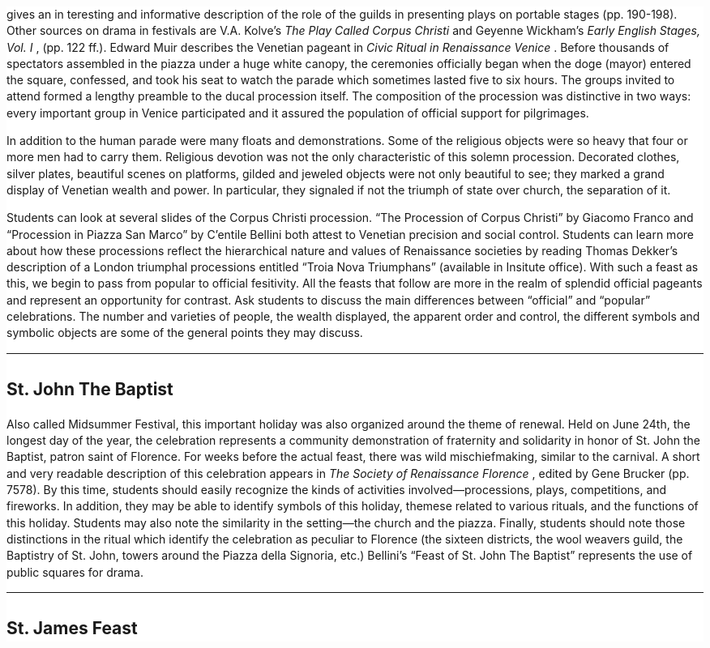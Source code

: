 </i>
gives an in teresting and informative description of the role of the guilds in presenting plays on portable stages (pp. 190-198). Other sources on drama in festivals are V.A. Kolve’s
<i>
The Play Called Corpus Christi
</i>
and Geyenne Wickham’s
<i>
Early English Stages, Vol. I
</i>
, (pp. 122 ff.). Edward Muir describes the Venetian pageant in
<i>
Civic Ritual in Renaissance Venice
</i>
. Before thousands of spectators assembled in the piazza under a huge white canopy, the ceremonies officially began when the doge (mayor) entered the square, confessed, and took his seat to watch the parade which sometimes lasted five to six hours. The groups invited to attend formed a lengthy preamble to the ducal procession itself. The composition of the procession was distinctive in two ways: every important group in Venice participated and it assured the population of official support for pilgrimages.
<p>
In addition to the human parade were many floats and demonstrations. Some of the religious objects were so heavy that four or more men had to carry them. Religious devotion was not the only characteristic of this solemn procession. Decorated clothes, silver plates, beautiful scenes on platforms, gilded and jeweled objects were not only beautiful to see; they marked a grand display of Venetian wealth and power. In particular, they signaled if not the triumph of state over church, the separation of it.
</p>
<p>
Students can look at several slides of the Corpus Christi procession. “The Procession of Corpus Christi” by Giacomo Franco and “Procession in Piazza San Marco” by C’entile Bellini both attest to Venetian precision and social control. Students can learn more about how these processions reflect the hierarchical nature and values of Renaissance societies by reading Thomas Dekker’s description of a London triumphal processions entitled “Troia Nova Triumphans” (available in Insitute office). With such a feast as this, we begin to pass from popular to official fesitivity. All the feasts that follow are more in the realm of splendid official pageants and represent an opportunity for contrast. Ask students to discuss the main differences between “official” and “popular” celebrations. The number and varieties of people, the wealth displayed, the apparent order and control, the different symbols and symbolic objects are some of the general points they may discuss.
</p>
<hr/>
<h2>
St. John The Baptist
</h2>
Also called Midsummer Festival, this important holiday was also organized around the theme of renewal. Held on June 24th, the longest day of the year, the celebration represents a community demonstration of fraternity and solidarity in honor of St. John the Baptist, patron saint of Florence. For weeks before the actual feast, there was wild mischiefmaking, similar to the carnival. A short and very readable description of this celebration appears in
<i>
The Society of Renaissance Florence
</i>
, edited by Gene Brucker (pp. 7578). By this time, students should easily recognize the kinds of activities involved—processions, plays, competitions, and fireworks. In addition, they may be able to identify symbols of this holiday, themese related to various rituals, and the functions of this holiday. Students may also note the similarity in the setting—the church and the piazza. Finally, students should note those distinctions in the ritual which identify the celebration as peculiar to Florence (the sixteen districts, the wool weavers guild, the Baptistry of St. John, towers around the Piazza della Signoria, etc.) Bellini’s “Feast of St. John The Baptist” represents the use of public squares for drama.
<hr/>
<h2>
St. James Feast
</h2>